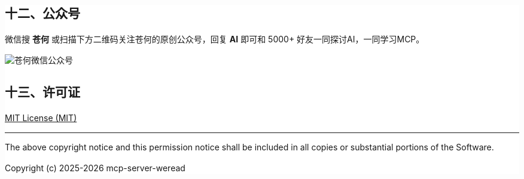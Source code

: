 ## 十二、公众号

微信搜 **苍何** 或扫描下方二维码关注苍何的原创公众号，回复 **AI** 即可和 5000+ 好友一同探讨AI，一同学习MCP。

![苍何微信公众号](https://cdn.tobebetterjavaer.com/stutymore/%E6%89%AB%E7%A0%81_%E6%90%9C%E7%B4%A2%E8%81%94%E5%90%88%E4%BC%A0%E6%92%AD%E6%A0%B7%E5%BC%8F-%E6%A0%87%E5%87%86%E8%89%B2%E7%89%88.png)

## 十三、许可证

[MIT License (MIT)](https://opensource.org/licenses/MIT)<hr/>
The above copyright notice and this permission notice shall be included in all
copies or substantial portions of the Software.

Copyright (c) 2025-2026 mcp-server-weread
